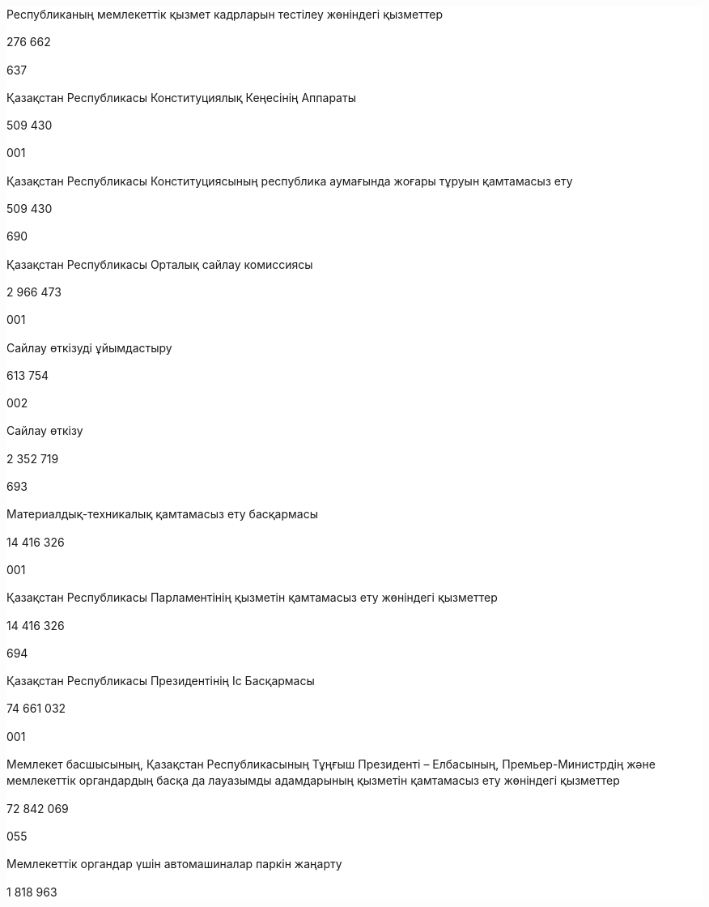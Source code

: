 Республиканың мемлекеттiк қызмет кадрларын тестілеу жөніндегі қызметтер

276 662

637

Қазақстан Республикасы Конституциялық Кеңесінің Аппараты

509 430

001

Қазақстан Республикасы Конституциясының республика аумағында жоғары тұруын қамтамасыз ету

509 430

690

Қазақстан Республикасы Орталық сайлау комиссиясы

2 966 473

001

Сайлау өткізуді ұйымдастыру

613 754

002

Сайлау өткізу

2 352 719

693

Материалдық-техникалық қамтамасыз ету басқармасы

14 416 326

001

Қазақстан Республикасы Парламентінің қызметін қамтамасыз ету жөніндегі қызметтер

14 416 326

694

Қазақстан Республикасы Президентiнiң Іс Басқармасы

74 661 032

001

Мемлекет басшысының, Қазақстан Республикасының Тұңғыш Президенті – Елбасының, Премьер-Министрдің және мемлекеттік органдардың басқа да лауазымды адамдарының қызметін қамтамасыз ету жөніндегі қызметтер

72 842 069

055

Мемлекеттік органдар үшін автомашиналар паркін жаңарту

1 818 963
